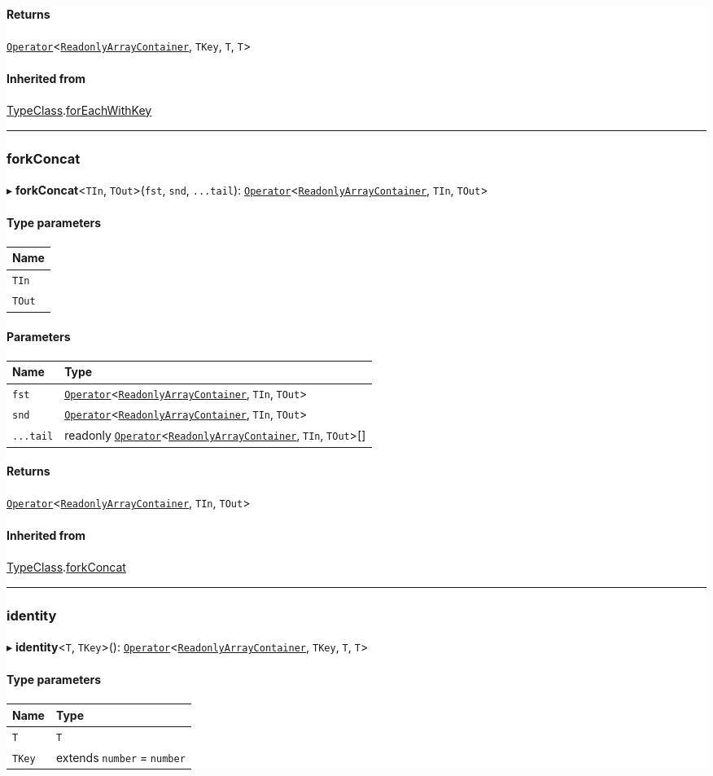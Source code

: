 #### Returns

[`Operator`](../modules/core.KeyedContainers.md#operator)<[`ReadonlyArrayContainer`](core.ReadonlyArrayContainer-1.md), `TKey`, `T`, `T`\>

#### Inherited from

[TypeClass](core.KeyedContainers.TypeClass.md).[forEachWithKey](core.KeyedContainers.TypeClass.md#foreachwithkey)

___

### forkConcat

▸ **forkConcat**<`TIn`, `TOut`\>(`fst`, `snd`, `...tail`): [`Operator`](../modules/core.Containers.md#operator)<[`ReadonlyArrayContainer`](core.ReadonlyArrayContainer-1.md), `TIn`, `TOut`\>

#### Type parameters

| Name |
| :------ |
| `TIn` |
| `TOut` |

#### Parameters

| Name | Type |
| :------ | :------ |
| `fst` | [`Operator`](../modules/core.Containers.md#operator)<[`ReadonlyArrayContainer`](core.ReadonlyArrayContainer-1.md), `TIn`, `TOut`\> |
| `snd` | [`Operator`](../modules/core.Containers.md#operator)<[`ReadonlyArrayContainer`](core.ReadonlyArrayContainer-1.md), `TIn`, `TOut`\> |
| `...tail` | readonly [`Operator`](../modules/core.Containers.md#operator)<[`ReadonlyArrayContainer`](core.ReadonlyArrayContainer-1.md), `TIn`, `TOut`\>[] |

#### Returns

[`Operator`](../modules/core.Containers.md#operator)<[`ReadonlyArrayContainer`](core.ReadonlyArrayContainer-1.md), `TIn`, `TOut`\>

#### Inherited from

[TypeClass](core.DeferredContainers.TypeClass.md).[forkConcat](core.DeferredContainers.TypeClass.md#forkconcat)

___

### identity

▸ **identity**<`T`, `TKey`\>(): [`Operator`](../modules/core.KeyedContainers.md#operator)<[`ReadonlyArrayContainer`](core.ReadonlyArrayContainer-1.md), `TKey`, `T`, `T`\>

#### Type parameters

| Name | Type |
| :------ | :------ |
| `T` | `T` |
| `TKey` | extends `number` = `number` |
